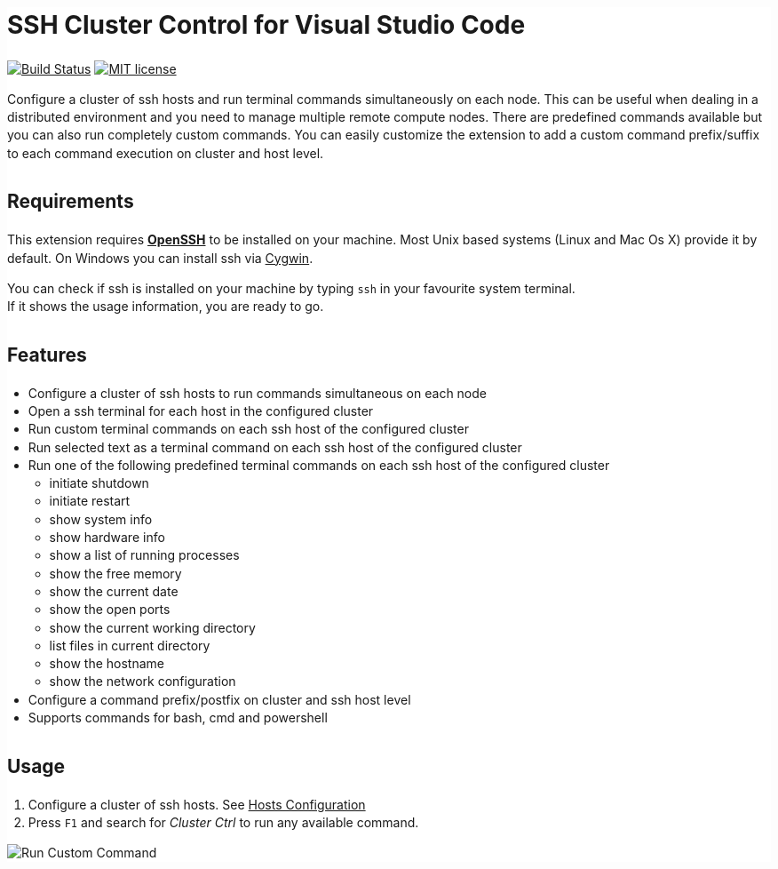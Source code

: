 # SSH Cluster Control for Visual Studio Code

[![Build Status](https://travis-ci.com/boceckts/vscode-ssh-cluster-control.svg?token=peqtbSMtxkonhsy4FdNH&branch=master)](https://travis-ci.com/boceckts/vscode-ssh-cluster-control)
[![MIT license](https://img.shields.io/badge/License-MIT-blue.svg)](LICENSE)

Configure a cluster of ssh hosts and run terminal commands simultaneously on each node. This can be useful when dealing in a distributed environment and you need to manage multiple remote compute nodes. There are predefined commands available but you can also run completely custom commands. You can easily customize the extension to add a custom command prefix/suffix to each command execution on cluster and host level.

## Requirements

This extension requires **[OpenSSH](https://www.openssh.com/)** to be installed on your machine. Most Unix based systems (Linux and Mac Os X) provide it by default. On Windows you can install ssh via [Cygwin](https://www.cygwin.com/).

You can check if ssh is installed on your machine by typing `ssh` in your favourite system terminal.  
If it shows the usage information, you are ready to go.


## Features

- Configure a cluster of ssh hosts to run commands simultaneous on each node
- Open a ssh terminal for each host in the configured cluster
- Run custom terminal commands on each ssh host of the configured cluster
- Run selected text as a terminal command on each ssh host of the configured cluster
- Run one of the following predefined terminal commands on each ssh host of the configured cluster
    - initiate shutdown
    - initiate restart
    - show system info
    - show hardware info
    - show a list of running processes
    - show the free memory
    - show the current date
    - show the open ports
    - show the current working directory
    - list files in current directory
    - show the hostname
    - show the network configuration
- Configure a command prefix/postfix on cluster and ssh host level
- Supports commands for bash, cmd and powershell


## Usage

1. Configure a cluster of ssh hosts. See [Hosts Configuration](#Hosts-Configuration)
2. Press `F1` and search for *Cluster Ctrl* to run any available command.

![Run Custom Command](img/run-custom-command.gif)
